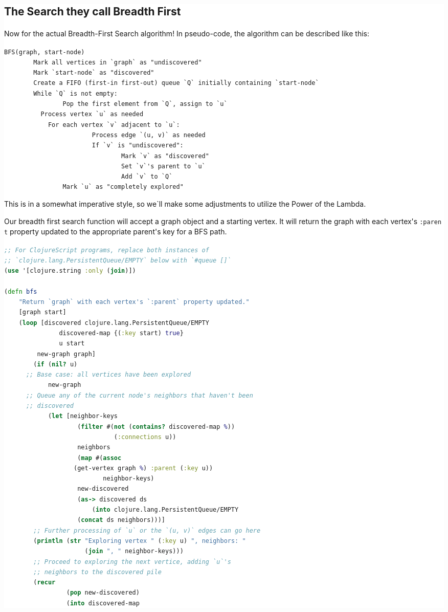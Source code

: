 ## The Search they call Breadth First

Now for the actual Breadth-First Search algorithm! In pseudo-code, the algorithm can be described like this:

```
BFS(graph, start-node)
        Mark all vertices in `graph` as "undiscovered"
        Mark `start-node` as "discovered"
        Create a FIFO (first-in first-out) queue `Q` initially containing `start-node`
        While `Q` is not empty:
                Pop the first element from `Q`, assign to `u`
          Process vertex `u` as needed
            For each vertex `v` adjacent to `u`:
                        Process edge `(u, v)` as needed
                        If `v` is "undiscovered":
                                Mark `v` as "discovered"
                                Set `v`'s parent to `u`
                                Add `v` to `Q`
                Mark `u` as "completely explored"
```

This is in a somewhat imperative style, so we`ll make some adjustments to utilize the Power of the Lambda.

Our breadth first search function will accept a graph object and a starting vertex. It will return the graph with each vertex's `:parent` property updated to the appropriate parent's key for a BFS path.

```clojure
;; For ClojureScript programs, replace both instances of
;; `clojure.lang.PersistentQueue/EMPTY` below with `#queue []`
(use '[clojure.string :only (join)])

(defn bfs
    "Return `graph` with each vertex's `:parent` property updated."
    [graph start]
    (loop [discovered clojure.lang.PersistentQueue/EMPTY
               discovered-map {(:key start) true}
               u start
         new-graph graph]
        (if (nil? u)
      ;; Base case: all vertices have been explored
            new-graph
      ;; Queue any of the current node's neighbors that haven't been
      ;; discovered
            (let [neighbor-keys
                    (filter #(not (contains? discovered-map %))
                              (:connections u))
                    neighbors
                    (map #(assoc
                   (get-vertex graph %) :parent (:key u))
                           neighbor-keys)
                    new-discovered
                    (as-> discovered ds
                        (into clojure.lang.PersistentQueue/EMPTY
                    (concat ds neighbors)))]
        ;; Further processing of `u` or the `(u, v)` edges can go here
        (println (str "Exploring vertex " (:key u) ", neighbors: "
                      (join ", " neighbor-keys)))
        ;; Proceed to exploring the next vertice, adding `u`'s
        ;; neighbors to the discovered pile
        (recur
                 (pop new-discovered)
                 (into discovered-map
```